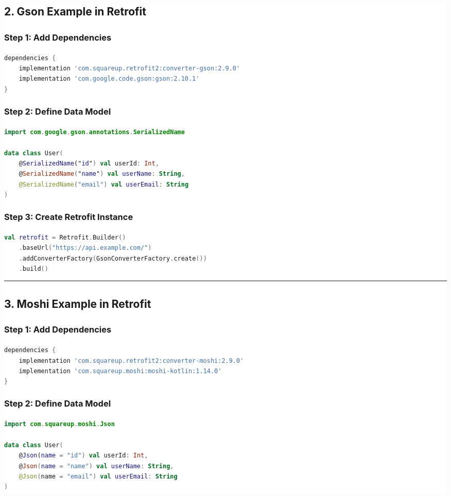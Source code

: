 ## 2. Gson Example in Retrofit

### Step 1: Add Dependencies
```gradle
dependencies {
    implementation 'com.squareup.retrofit2:converter-gson:2.9.0'
    implementation 'com.google.code.gson:gson:2.10.1'
}
```

### Step 2: Define Data Model
```kotlin
import com.google.gson.annotations.SerializedName

data class User(
    @SerializedName("id") val userId: Int,
    @SerializedName("name") val userName: String,
    @SerializedName("email") val userEmail: String
)
```

### Step 3: Create Retrofit Instance
```kotlin
val retrofit = Retrofit.Builder()
    .baseUrl("https://api.example.com/")
    .addConverterFactory(GsonConverterFactory.create())
    .build()
```

---

## 3. Moshi Example in Retrofit

### Step 1: Add Dependencies
```gradle
dependencies {
    implementation 'com.squareup.retrofit2:converter-moshi:2.9.0'
    implementation 'com.squareup.moshi:moshi-kotlin:1.14.0'
}
```

### Step 2: Define Data Model
```kotlin
import com.squareup.moshi.Json

data class User(
    @Json(name = "id") val userId: Int,
    @Json(name = "name") val userName: String,
    @Json(name = "email") val userEmail: String
)
```
